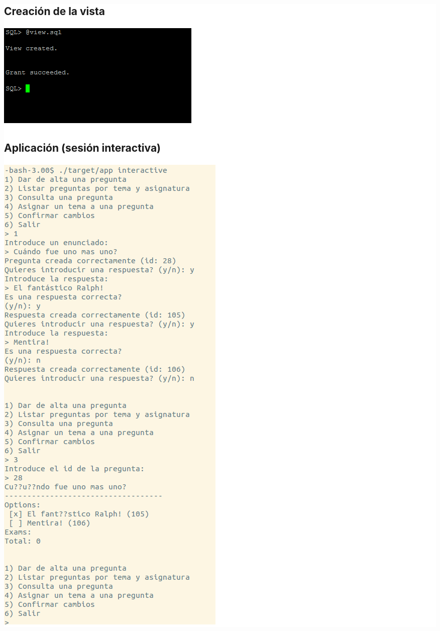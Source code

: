 ## Creación de la vista

![Vista](img/view.png)

## Aplicación (sesión interactiva)

![App](img/app_interactive_1.png)